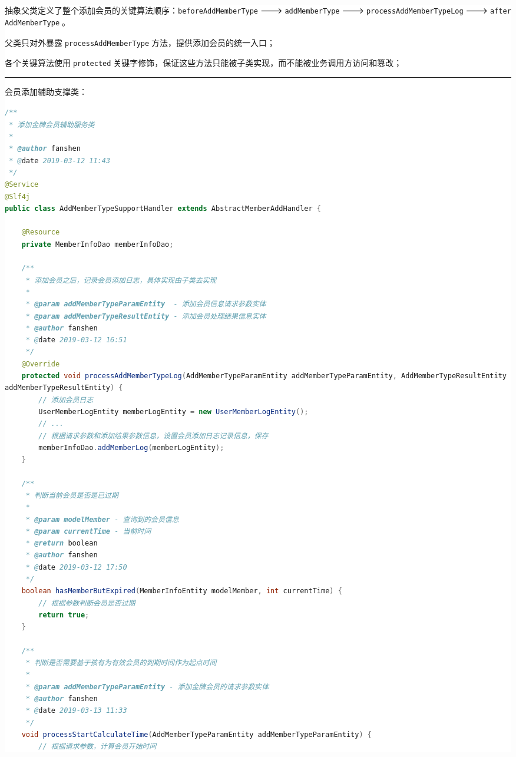 抽象父类定义了整个添加会员的关键算法顺序：`beforeAddMemberType` ---> `addMemberType` ---> `processAddMemberTypeLog` ---> `afterAddMemberType` 。

父类只对外暴露 `processAddMemberType` 方法，提供添加会员的统一入口；

各个关键算法使用 `protected` 关键字修饰，保证这些方法只能被子类实现，而不能被业务调用方访问和篡改；

---

会员添加辅助支撑类：

```java
/**
 * 添加金牌会员辅助服务类
 *
 * @author fanshen
 * @date 2019-03-12 11:43
 */
@Service
@Slf4j
public class AddMemberTypeSupportHandler extends AbstractMemberAddHandler {

    @Resource
    private MemberInfoDao memberInfoDao;

    /**
     * 添加会员之后，记录会员添加日志，具体实现由子类去实现
     *
     * @param addMemberTypeParamEntity  - 添加会员信息请求参数实体
     * @param addMemberTypeResultEntity - 添加会员处理结果信息实体
     * @author fanshen
     * @date 2019-03-12 16:51
     */
    @Override
    protected void processAddMemberTypeLog(AddMemberTypeParamEntity addMemberTypeParamEntity, AddMemberTypeResultEntity addMemberTypeResultEntity) {
        // 添加会员日志
        UserMemberLogEntity memberLogEntity = new UserMemberLogEntity();
        // ...
        // 根据请求参数和添加结果参数信息，设置会员添加日志记录信息，保存
        memberInfoDao.addMemberLog(memberLogEntity);
    }

    /**
     * 判断当前会员是否是已过期
     *
     * @param modelMember - 查询到的会员信息
     * @param currentTime - 当前时间
     * @return boolean
     * @author fanshen
     * @date 2019-03-12 17:50
     */
    boolean hasMemberButExpired(MemberInfoEntity modelMember, int currentTime) {
        // 根据参数判断会员是否过期
        return true;
    }

    /**
     * 判断是否需要基于孩有为有效会员的到期时间作为起点时间
     *
     * @param addMemberTypeParamEntity - 添加金牌会员的请求参数实体
     * @author fanshen
     * @date 2019-03-13 11:33
     */
    void processStartCalculateTime(AddMemberTypeParamEntity addMemberTypeParamEntity) {
        // 根据请求参数，计算会员开始时间
```